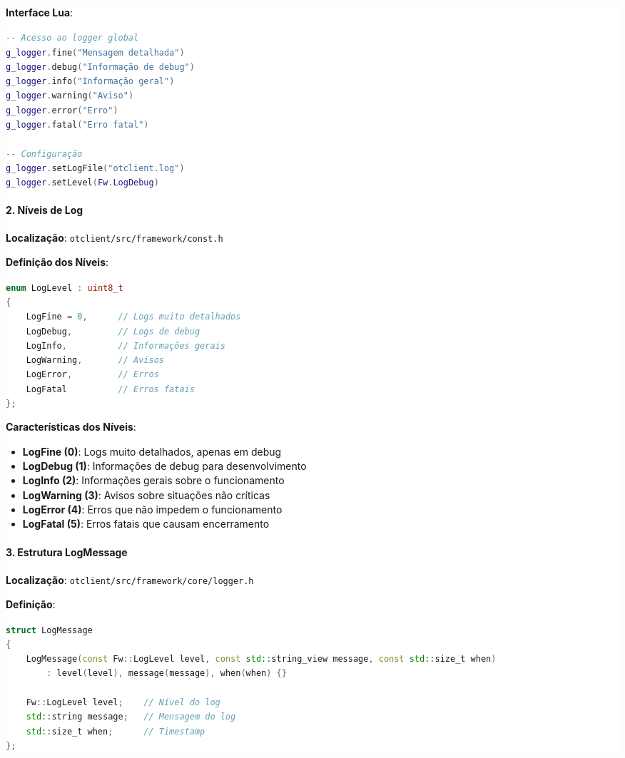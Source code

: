 **Interface Lua**:
```lua
-- Acesso ao logger global
g_logger.fine("Mensagem detalhada")
g_logger.debug("Informação de debug")
g_logger.info("Informação geral")
g_logger.warning("Aviso")
g_logger.error("Erro")
g_logger.fatal("Erro fatal")

-- Configuração
g_logger.setLogFile("otclient.log")
g_logger.setLevel(Fw.LogDebug)
```

#### **2. Níveis de Log**

**Localização**: `otclient/src/framework/const.h`

**Definição dos Níveis**:
```cpp
enum LogLevel : uint8_t
{
    LogFine = 0,      // Logs muito detalhados
    LogDebug,         // Logs de debug
    LogInfo,          // Informações gerais
    LogWarning,       // Avisos
    LogError,         // Erros
    LogFatal          // Erros fatais
};
```

**Características dos Níveis**:
- **LogFine (0)**: Logs muito detalhados, apenas em debug
- **LogDebug (1)**: Informações de debug para desenvolvimento
- **LogInfo (2)**: Informações gerais sobre o funcionamento
- **LogWarning (3)**: Avisos sobre situações não críticas
- **LogError (4)**: Erros que não impedem o funcionamento
- **LogFatal (5)**: Erros fatais que causam encerramento

#### **3. Estrutura LogMessage**

**Localização**: `otclient/src/framework/core/logger.h`

**Definição**:
```cpp
struct LogMessage
{
    LogMessage(const Fw::LogLevel level, const std::string_view message, const std::size_t when) 
        : level(level), message(message), when(when) {}
    
    Fw::LogLevel level;    // Nível do log
    std::string message;   // Mensagem do log
    std::size_t when;      // Timestamp
};
```
